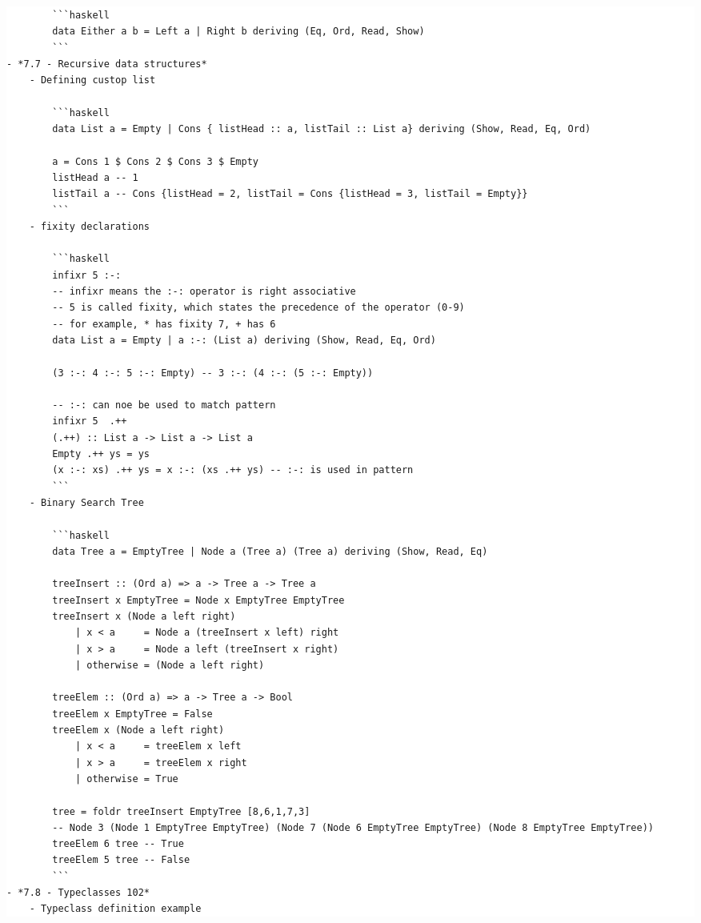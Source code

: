             ```haskell
            data Either a b = Left a | Right b deriving (Eq, Ord, Read, Show)
            ```
    - *7.7 - Recursive data structures*
        - Defining custop list

            ```haskell
            data List a = Empty | Cons { listHead :: a, listTail :: List a} deriving (Show, Read, Eq, Ord)

            a = Cons 1 $ Cons 2 $ Cons 3 $ Empty
            listHead a -- 1
            listTail a -- Cons {listHead = 2, listTail = Cons {listHead = 3, listTail = Empty}}
            ```
        - fixity declarations

            ```haskell
            infixr 5 :-:
            -- infixr means the :-: operator is right associative
            -- 5 is called fixity, which states the precedence of the operator (0-9)
            -- for example, * has fixity 7, + has 6
            data List a = Empty | a :-: (List a) deriving (Show, Read, Eq, Ord)

            (3 :-: 4 :-: 5 :-: Empty) -- 3 :-: (4 :-: (5 :-: Empty))

            -- :-: can noe be used to match pattern
            infixr 5  .++
            (.++) :: List a -> List a -> List a
            Empty .++ ys = ys
            (x :-: xs) .++ ys = x :-: (xs .++ ys) -- :-: is used in pattern
            ```
        - Binary Search Tree

            ```haskell
            data Tree a = EmptyTree | Node a (Tree a) (Tree a) deriving (Show, Read, Eq)

            treeInsert :: (Ord a) => a -> Tree a -> Tree a
            treeInsert x EmptyTree = Node x EmptyTree EmptyTree
            treeInsert x (Node a left right)
                | x < a     = Node a (treeInsert x left) right
                | x > a     = Node a left (treeInsert x right)
                | otherwise = (Node a left right)

            treeElem :: (Ord a) => a -> Tree a -> Bool
            treeElem x EmptyTree = False
            treeElem x (Node a left right)
                | x < a     = treeElem x left
                | x > a     = treeElem x right
                | otherwise = True

            tree = foldr treeInsert EmptyTree [8,6,1,7,3]
            -- Node 3 (Node 1 EmptyTree EmptyTree) (Node 7 (Node 6 EmptyTree EmptyTree) (Node 8 EmptyTree EmptyTree))
            treeElem 6 tree -- True
            treeElem 5 tree -- False
            ```
    - *7.8 - Typeclasses 102*
        - Typeclass definition example
